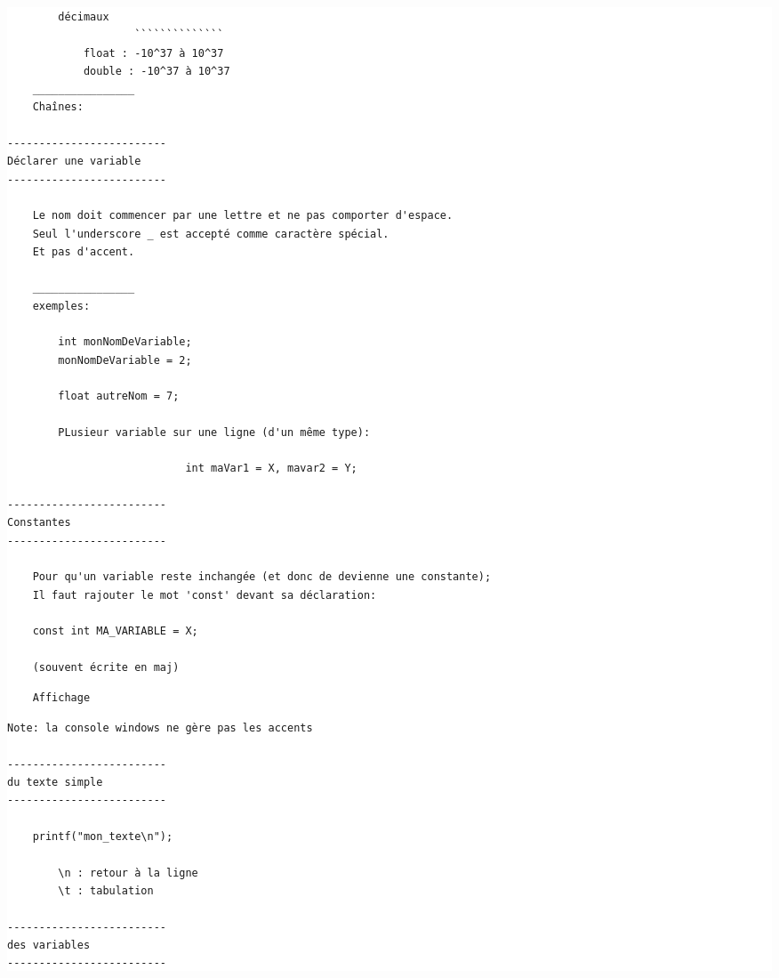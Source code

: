 
			décimaux
                        ``````````````
				float : -10^37 à 10^37
				double : -10^37 à 10^37
		________________
		Chaînes:

	-------------------------
	Déclarer une variable
	-------------------------
	
		Le nom doit commencer par une lettre et ne pas comporter d'espace.
		Seul l'underscore _ est accepté comme caractère spécial.
		Et pas d'accent.

		________________
		exemples:

			int monNomDeVariable;
			monNomDeVariable = 2;

			float autreNom = 7;

			PLusieur variable sur une ligne (d'un même type):
			
                                int maVar1 = X, mavar2 = Y;

	-------------------------
	Constantes
	-------------------------

		Pour qu'un variable reste inchangée (et donc de devienne une constante);
		Il faut rajouter le mot 'const' devant sa déclaration:

		const int MA_VARIABLE = X;

		(souvent écrite en maj)
		
~~~~~~~~~~~~~~~~~~~~~~~~~~~~~~~~~
	Affichage
~~~~~~~~~~~~~~~~~~~~~~~~~~~~~~~~~

	Note: la console windows ne gère pas les accents

	-------------------------
	du texte simple
	-------------------------

		printf("mon_texte\n");
		
			\n : retour à la ligne
			\t : tabulation     

	-------------------------
	des variables
	-------------------------   
